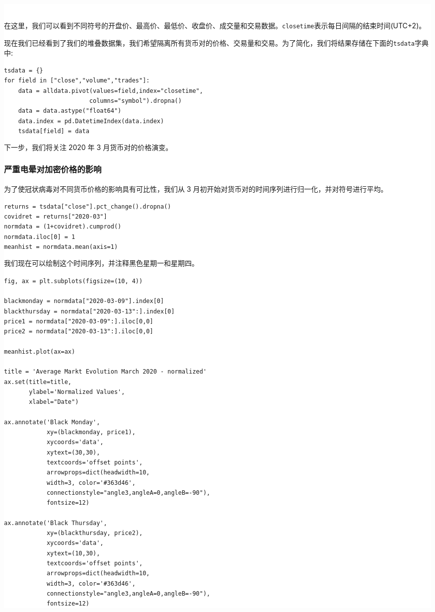 <noscript><picture><source type="image/webp" srcset="/static/8c151db5b3bd18bb6ebf35025dae8bfb/4ba75/image-4.webp 193w,/static/8c151db5b3bd18bb6ebf35025dae8bfb/6c31c/image-4.webp 386w,/static/8c151db5b3bd18bb6ebf35025dae8bfb/d742f/image-4.webp 771w" sizes="(min-width: 771px) 771px, 100vw"/><img data-gatsby-image-ssr="" data-main-image="" style="opacity:0" sizes="(min-width: 771px) 771px, 100vw" decoding="async" loading="lazy" src="../Images/cb37405ffb2474726a8eceba58804b38.png" srcset="/static/8c151db5b3bd18bb6ebf35025dae8bfb/7e782/image-4.png 193w,/static/8c151db5b3bd18bb6ebf35025dae8bfb/314ad/image-4.png 386w,/static/8c151db5b3bd18bb6ebf35025dae8bfb/e0709/image-4.png 771w" alt="" data-original-src="https://www.trality.com/static/8c151db5b3bd18bb6ebf35025dae8bfb/e0709/image-4.png"/></picture></noscript>

</figure>

在这里，我们可以看到不同符号的开盘价、最高价、最低价、收盘价、成交量和交易数据。`closetime`表示每日间隔的结束时间(UTC+2)。

现在我们已经看到了我们的堆叠数据集，我们希望隔离所有货币对的价格、交易量和交易。为了简化，我们将结果存储在下面的`tsdata`字典中:

```
tsdata = {}
for field in ["close","volume","trades"]:
    data = alldata.pivot(values=field,index="closetime",
    					columns="symbol").dropna()
    data = data.astype("float64")
    data.index = pd.DatetimeIndex(data.index)
    tsdata[field] = data 
```

下一步，我们将关注 2020 年 3 月货币对的价格演变。

### **严重电晕对加密价格的影响**

为了使冠状病毒对不同货币价格的影响具有可比性，我们从 3 月初开始对货币对的时间序列进行归一化，并对符号进行平均。

```
returns = tsdata["close"].pct_change().dropna()
covidret = returns["2020-03"]
normdata = (1+covidret).cumprod()
normdata.iloc[0] = 1
meanhist = normdata.mean(axis=1)
```

我们现在可以绘制这个时间序列，并注释黑色星期一和星期四。

```
fig, ax = plt.subplots(figsize=(10, 4))

blackmonday = normdata["2020-03-09"].index[0]
blackthursday = normdata["2020-03-13":].index[0]
price1 = normdata["2020-03-09":].iloc[0,0]
price2 = normdata["2020-03-13":].iloc[0,0]

meanhist.plot(ax=ax)

title = 'Average Markt Evolution March 2020 - normalized'
ax.set(title=title,
       ylabel='Normalized Values',
       xlabel="Date")

ax.annotate('Black Monday',
            xy=(blackmonday, price1),
            xycoords='data',
            xytext=(30,30),
            textcoords='offset points',
            arrowprops=dict(headwidth=10, 
            width=3, color='#363d46',
            connectionstyle="angle3,angleA=0,angleB=-90"),
            fontsize=12)

ax.annotate('Black Thursday',
            xy=(blackthursday, price2),
            xycoords='data',
            xytext=(10,30),
            textcoords='offset points',
            arrowprops=dict(headwidth=10, 
            width=3, color='#363d46',
            connectionstyle="angle3,angleA=0,angleB=-90"),
            fontsize=12) 
```